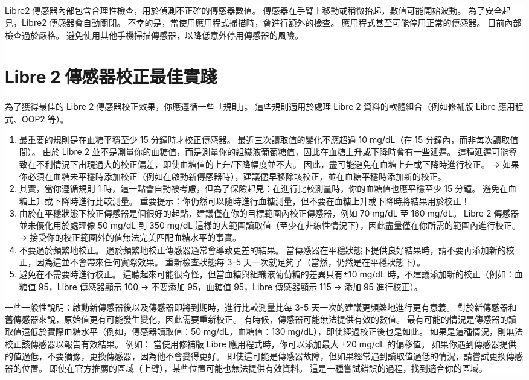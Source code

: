 Libre2 傳感器內部包含合理性檢查，用於偵測不正確的傳感器數值。 傳感器在手臂上移動或稍微抬起，數值可能開始波動。 為了安全起見，Libre2 傳感器會自動關閉。 不幸的是，當使用應用程式掃描時，會進行額外的檢查。 應用程式甚至可能停用正常的傳感器。 目前內部檢查過於嚴格。 避免使用其他手機掃描傳感器，以降低意外停用傳感器的風險。

# Libre 2 傳感器校正最佳實踐

為了獲得最佳的 Libre 2 傳感器校正效果，你應遵循一些「規則」。 這些規則適用於處理 Libre 2 資料的軟體組合（例如修補版 Libre 應用程式、OOP2 等）。

1.  最重要的規則是在血糖平穩至少 15 分鐘時才校正傳感器。 最近三次讀取值的變化不應超過 10 mg/dL（在 15 分鐘內，而非每次讀取值間）。 由於 Libre 2 並不是測量你的血糖值，而是測量你的組織液葡萄糖值，因此在血糖上升或下降時會有一些延遲。 這種延遲可能導致在不利情況下出現過大的校正偏差，即使血糖值的上升/下降幅度並不大。 因此，盡可能避免在血糖上升或下降時進行校正。 → 如果你必須在血糖未平穩時添加校正（例如在啟動新傳感器時），建議儘早移除該校正，並在血糖平穩時添加新的校正。
2.  其實，當你遵循規則 1 時，這一點會自動被考慮，但為了保險起見：在進行比較測量時，你的血糖值也應平穩至少 15 分鐘。 避免在血糖上升或下降時進行比較測量。 重要提示：你仍然可以隨時進行血糖測量，但不要在血糖上升或下降時將結果用於校正！
3.  由於在平穩狀態下校正傳感器是個很好的起點，建議僅在你的目標範圍內校正傳感器，例如 70 mg/dL 至 160 mg/dL。 Libre 2 傳感器並未優化用於處理像 50 mg/dL 到 350 mg/dL 這樣的大範圍讀取值（至少在非線性情況下），因此盡量僅在你所需的範圍內進行校正。 → 接受你的校正範圍外的值無法完美匹配血糖水平的事實。
4.  不要過於頻繁地校正。 過於頻繁地校正傳感器通常會導致更差的結果。 當傳感器在平穩狀態下提供良好結果時，請不要再添加新的校正，因為這並不會帶來任何實際效果。 重新檢查狀態每 3-5 天一次就足夠了（當然，仍然是在平穩狀態下）。
5.  避免在不需要時進行校正。 這聽起來可能很奇怪，但當血糖與組織液葡萄糖的差異只有±10 mg/dL 時，不建議添加新的校正（例如：血糖值 95，Libre 傳感器顯示 100 -> 不要添加 95，血糖值 95，Libre 傳感器顯示 115 -> 添加 95 進行校正）。

一些一般性說明：啟動新傳感器後以及傳感器即將到期時，進行比較測量比每 3-5 天一次的建議更頻繁地進行更有意義。 對於新傳感器和舊傳感器來說，原始值更有可能發生變化，因此需要重新校正。 有時候，傳感器可能無法提供有效的數值。 最有可能的情況是傳感器的讀取值遠低於實際血糖水平（例如，傳感器讀取值：50 mg/dL，血糖值：130 mg/dL），即使經過校正後也是如此。 如果是這種情況，則無法校正該傳感器以報告有效結果。 例如： 當使用修補版 Libre 應用程式時，你可以添加最大 +20 mg/dL 的偏移值。 如果你遇到傳感器提供的值過低，不要猶豫，更換傳感器，因為他不會變得更好。 即使這可能是傳感器故障，但如果經常遇到讀取值過低的情況，請嘗試更換傳感器的位置。 即使在官方推薦的區域（上臂），某些位置可能也無法提供有效資料。 這是一種嘗試錯誤的過程，找到適合你的區域。
